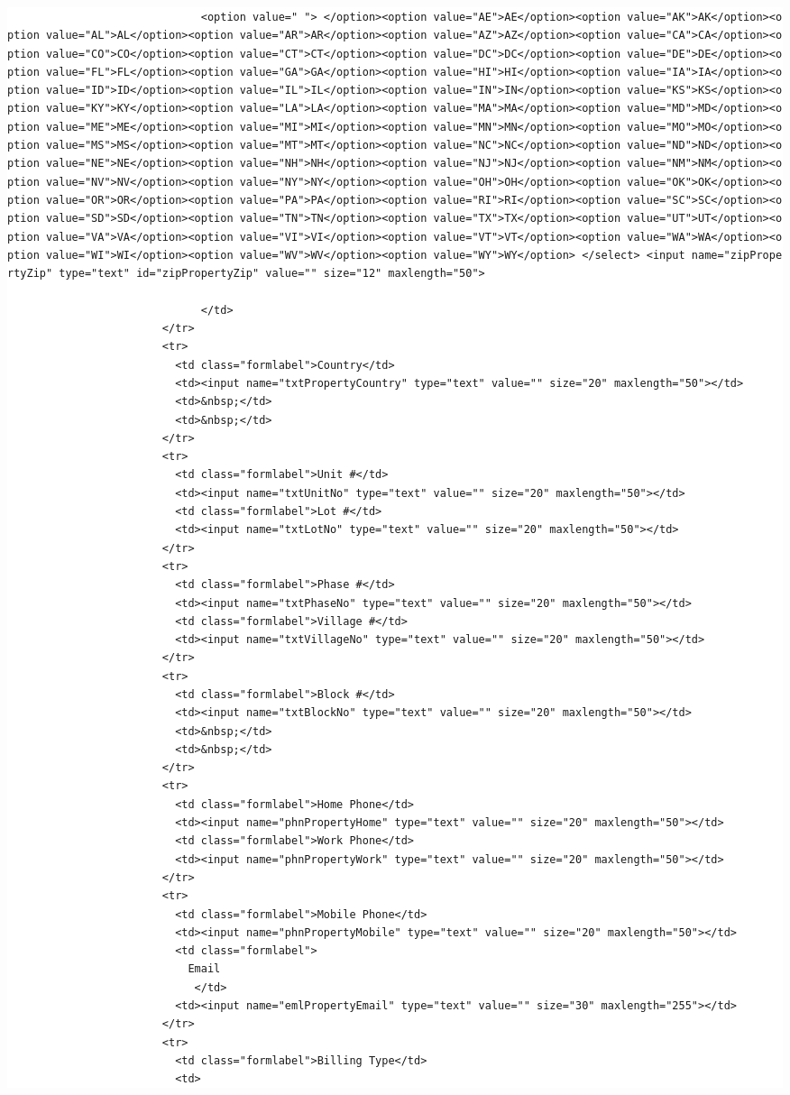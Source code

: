                                  <option value=" "> </option><option value="AE">AE</option><option value="AK">AK</option><option value="AL">AL</option><option value="AR">AR</option><option value="AZ">AZ</option><option value="CA">CA</option><option value="CO">CO</option><option value="CT">CT</option><option value="DC">DC</option><option value="DE">DE</option><option value="FL">FL</option><option value="GA">GA</option><option value="HI">HI</option><option value="IA">IA</option><option value="ID">ID</option><option value="IL">IL</option><option value="IN">IN</option><option value="KS">KS</option><option value="KY">KY</option><option value="LA">LA</option><option value="MA">MA</option><option value="MD">MD</option><option value="ME">ME</option><option value="MI">MI</option><option value="MN">MN</option><option value="MO">MO</option><option value="MS">MS</option><option value="MT">MT</option><option value="NC">NC</option><option value="ND">ND</option><option value="NE">NE</option><option value="NH">NH</option><option value="NJ">NJ</option><option value="NM">NM</option><option value="NV">NV</option><option value="NY">NY</option><option value="OH">OH</option><option value="OK">OK</option><option value="OR">OR</option><option value="PA">PA</option><option value="RI">RI</option><option value="SC">SC</option><option value="SD">SD</option><option value="TN">TN</option><option value="TX">TX</option><option value="UT">UT</option><option value="VA">VA</option><option value="VI">VI</option><option value="VT">VT</option><option value="WA">WA</option><option value="WI">WI</option><option value="WV">WV</option><option value="WY">WY</option> </select> <input name="zipPropertyZip" type="text" id="zipPropertyZip" value="" size="12" maxlength="50">
								  
								  </td>
                            </tr>
                            <tr> 
                              <td class="formlabel">Country</td>
                              <td><input name="txtPropertyCountry" type="text" value="" size="20" maxlength="50"></td>
                              <td>&nbsp;</td>
                              <td>&nbsp;</td>
                            </tr>
							<tr> 
                              <td class="formlabel">Unit #</td>
                              <td><input name="txtUnitNo" type="text" value="" size="20" maxlength="50"></td>
                              <td class="formlabel">Lot #</td>
                              <td><input name="txtLotNo" type="text" value="" size="20" maxlength="50"></td>
                            </tr>
							<tr> 
                              <td class="formlabel">Phase #</td>
                              <td><input name="txtPhaseNo" type="text" value="" size="20" maxlength="50"></td>
                              <td class="formlabel">Village #</td>
                              <td><input name="txtVillageNo" type="text" value="" size="20" maxlength="50"></td>
                            </tr>
							<tr> 
                              <td class="formlabel">Block #</td>
                              <td><input name="txtBlockNo" type="text" value="" size="20" maxlength="50"></td>
                              <td>&nbsp;</td>
                              <td>&nbsp;</td>
							</tr>
                            <tr> 
                              <td class="formlabel">Home Phone</td>
                              <td><input name="phnPropertyHome" type="text" value="" size="20" maxlength="50"></td>
                              <td class="formlabel">Work Phone</td>
                              <td><input name="phnPropertyWork" type="text" value="" size="20" maxlength="50"></td>
                            </tr>
                            <tr> 
                              <td class="formlabel">Mobile Phone</td>
                              <td><input name="phnPropertyMobile" type="text" value="" size="20" maxlength="50"></td>
                              <td class="formlabel"> 
                                Email 
                                 </td>
                              <td><input name="emlPropertyEmail" type="text" value="" size="30" maxlength="255"></td>
                            </tr>
                            <tr>
                              <td class="formlabel">Billing Type</td>
                              <td>
							  